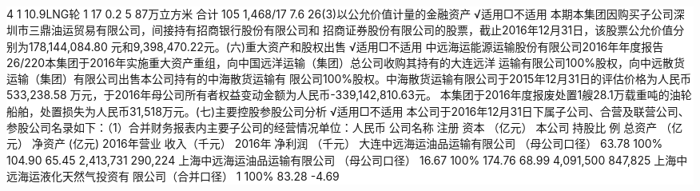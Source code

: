 4
1
10.9LNG轮
1
17
0.2
5
87万立方米
合计
105
1,468/17
7.6
26(3)以公允价值计量的金融资产
√适用□不适用
本期本集团因购买子公司深圳市三鼎油运贸易有限公司，间接持有招商银行股份有限公司和
招商证券股份有限公司的股票，截止2016年12月31日，该股票公允价值分别为178,144,084.80
元和9,398,470.22元。(六)重大资产和股权出售
√适用□不适用
中远海运能源运输股份有限公司2016年年度报告
26/220本集团于2016年实施重大资产重组，向中国远洋运输（集团）总公司收购其持有的大连远洋
运输有限公司100%股权，向中远散货运输（集团）有限公司出售本公司持有的中海散货运输有
限公司100%股权。中海散货运输有限公司于2015年12月31日的评估价格为人民币533,238.58
万元，于2016年母公司所有者权益变动金额为人民币-339,142,810.63元。
本集团于2016年度报废处置1艘28.1万载重吨的油轮船舶，处置损失为人民币31,518万元。(七)主要控股参股公司分析
√适用□不适用
本公司于2016年12月31日下属子公司、合营及联营公司、参股公司名录如下：（1）合并财务报表内主要子公司的经营情况单位：人民币
公司名称
注册
资本
（亿元）
本公司
持股比
例
总资产
（亿元）
净资产
(亿元)
2016年营业
收入（千元）
2016年
净利润
（千元）
大连中远海运油品运输有限公司
（母公司口径）
63.78
100%
104.90
65.45
2,413,731
290,224
上海中远海运油品运输有限公司
（母公司口径）
16.67
100%
174.76
68.99
4,091,500
847,825
上海中远海运液化天然气投资有
限公司（合并口径）
1
100%
83.28
-4.69